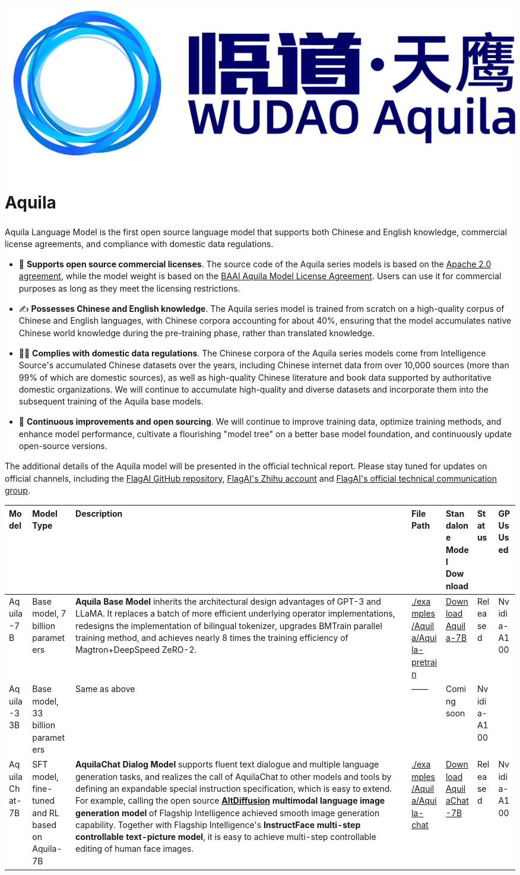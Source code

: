 
![Aquila_logo](./img/Aquila.PNG)



# Aquila

Aquila Language Model is the first open source language model that supports both Chinese and English knowledge, commercial license agreements, and compliance with domestic data regulations.


- 🌟 **Supports open source commercial licenses**. The source code of the Aquila series models is based on the [Apache 2.0 agreement](https://www.apache.org/licenses/LICENSE-2.0), while the model weight is based on the [BAAI Aquila Model License Agreement](../../BAAI_Aquila_Model_License.pdf). Users can use it for commercial purposes as long as they meet the licensing restrictions.

- ✍️ **Possesses Chinese and English knowledge**. The Aquila series model is trained from scratch on a high-quality corpus of Chinese and English languages, with Chinese corpora accounting for about 40%, ensuring that the model accumulates native Chinese world knowledge during the pre-training phase, rather than translated knowledge.

- 👮‍♀️ **Complies with domestic data regulations**. The Chinese corpora of the Aquila series models come from Intelligence Source's accumulated Chinese datasets over the years, including Chinese internet data from over 10,000 sources (more than 99% of which are domestic sources), as well as high-quality Chinese literature and book data supported by authoritative domestic organizations. We will continue to accumulate high-quality and diverse datasets and incorporate them into the subsequent training of the Aquila base models.

- 🎯 **Continuous improvements and open sourcing**. We will continue to improve training data, optimize training methods, and enhance model performance, cultivate a flourishing "model tree" on a better base model foundation, and continuously update open-source versions.

The additional details of the Aquila model will be presented in the official technical report. Please stay tuned for updates on official channels, including the [FlagAI GitHub repository](https://github.com/FlagAI-Open/FlagAI/), [FlagAI's Zhihu account](https://www.zhihu.com/people/95-22-20-18) and [FlagAI's official technical communication group](https://github.com/FlagAI-Open/FlagAI/blob/master/wechat-qrcode.jpg).


| Model              | Model Type               | Description                                                                                                                                                                                                                                                                                                                                                                                                     | File Path                                                                                                   | Standalone Model Download                                 | Status         | GPUs Used    |
| :----------------- | :----------------------- | :------------------------------------------------------------------------------------------------------------------------------------------------------------------------------------------------------------------------------------------------------------------------------------------------------------------------------------------------ | :--------------------------------------------------------------------------------------------------------- | :-------------------------------------------------------- | :--------------| :----------- | 
| Aquila-7B          | Base model, 7 billion parameters   | **Aquila Base Model** inherits the architectural design advantages of GPT-3 and LLaMA. It replaces a batch of more efficient underlying operator implementations, redesigns the implementation of bilingual tokenizer, upgrades BMTrain parallel training method, and achieves nearly 8 times the training efficiency of Magtron+DeepSpeed ZeRO-2.                                   | [./examples/Aquila/Aquila-pretrain](https://github.com/FlagAI-Open/FlagAI/tree/master/examples/Aquila/Aquila-pretrain) | [Download Aquila-7B](http://model.baai.ac.cn/model-detail/100098) | Released       | Nvidia-A100   |
| Aquila-33B         | Base model, 33 billion parameters   | Same as above                                                                                                                                                                                                                                                                                                                                                                                                   | ——                                                                                                          | Coming soon                                               | Nvidia-A100   |
| AquilaChat-7B      | SFT model, fine-tuned and RL based on Aquila-7B  | **AquilaChat Dialog Model** supports fluent text dialogue and multiple language generation tasks, and realizes the call of AquilaChat to other models and tools by defining an expandable special instruction specification, which is easy to extend. For example, calling the open source **[AltDiffusion](https://github.com/FlagAI-Open/FlagAI/tree/master/examples/AltDiffusion-m18) multimodal language image generation model** of Flagship Intelligence achieved smooth image generation capability. Together with Flagship Intelligence's **InstructFace multi-step controllable text-picture model**, it is easy to achieve multi-step controllable editing of human face images. | [./examples/Aquila/Aquila-chat](https://github.com/FlagAI-Open/FlagAI/tree/master/examples/Aquila/Aquila-chat) | [Download AquilaChat-7B](https://model.baai.ac.cn/model-detail/100101) | Released    | Nvidia-A100   |